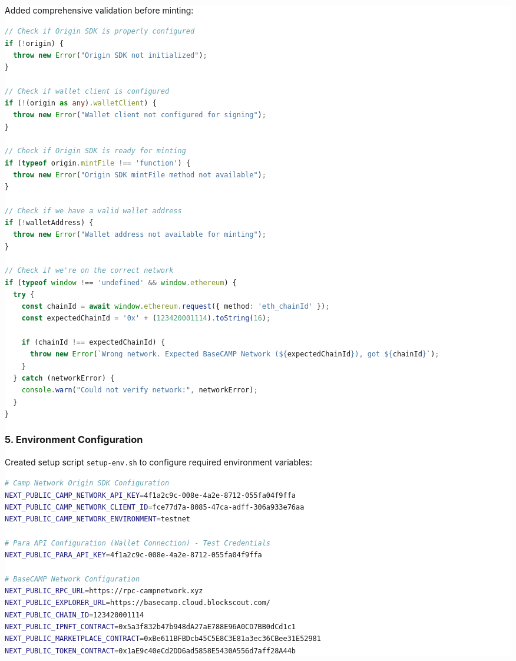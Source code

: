 Added comprehensive validation before minting:

```typescript
// Check if Origin SDK is properly configured
if (!origin) {
  throw new Error("Origin SDK not initialized");
}

// Check if wallet client is configured
if (!(origin as any).walletClient) {
  throw new Error("Wallet client not configured for signing");
}

// Check if Origin SDK is ready for minting
if (typeof origin.mintFile !== 'function') {
  throw new Error("Origin SDK mintFile method not available");
}

// Check if we have a valid wallet address
if (!walletAddress) {
  throw new Error("Wallet address not available for minting");
}

// Check if we're on the correct network
if (typeof window !== 'undefined' && window.ethereum) {
  try {
    const chainId = await window.ethereum.request({ method: 'eth_chainId' });
    const expectedChainId = '0x' + (123420001114).toString(16);
    
    if (chainId !== expectedChainId) {
      throw new Error(`Wrong network. Expected BaseCAMP Network (${expectedChainId}), got ${chainId}`);
    }
  } catch (networkError) {
    console.warn("Could not verify network:", networkError);
  }
}
```

### 5. Environment Configuration

Created setup script `setup-env.sh` to configure required environment variables:

```bash
# Camp Network Origin SDK Configuration
NEXT_PUBLIC_CAMP_NETWORK_API_KEY=4f1a2c9c-008e-4a2e-8712-055fa04f9ffa
NEXT_PUBLIC_CAMP_NETWORK_CLIENT_ID=fce77d7a-8085-47ca-adff-306a933e76aa
NEXT_PUBLIC_CAMP_NETWORK_ENVIRONMENT=testnet

# Para API Configuration (Wallet Connection) - Test Credentials
NEXT_PUBLIC_PARA_API_KEY=4f1a2c9c-008e-4a2e-8712-055fa04f9ffa

# BaseCAMP Network Configuration
NEXT_PUBLIC_RPC_URL=https://rpc-campnetwork.xyz
NEXT_PUBLIC_EXPLORER_URL=https://basecamp.cloud.blockscout.com/
NEXT_PUBLIC_CHAIN_ID=123420001114
NEXT_PUBLIC_IPNFT_CONTRACT=0x5a3f832b47b948dA27aE788E96A0CD7BB0dCd1c1
NEXT_PUBLIC_MARKETPLACE_CONTRACT=0xBe611BFBDcb45C5E8C3E81a3ec36CBee31E52981
NEXT_PUBLIC_TOKEN_CONTRACT=0x1aE9c40eCd2DD6ad5858E5430A556d7aff28A44b
```
